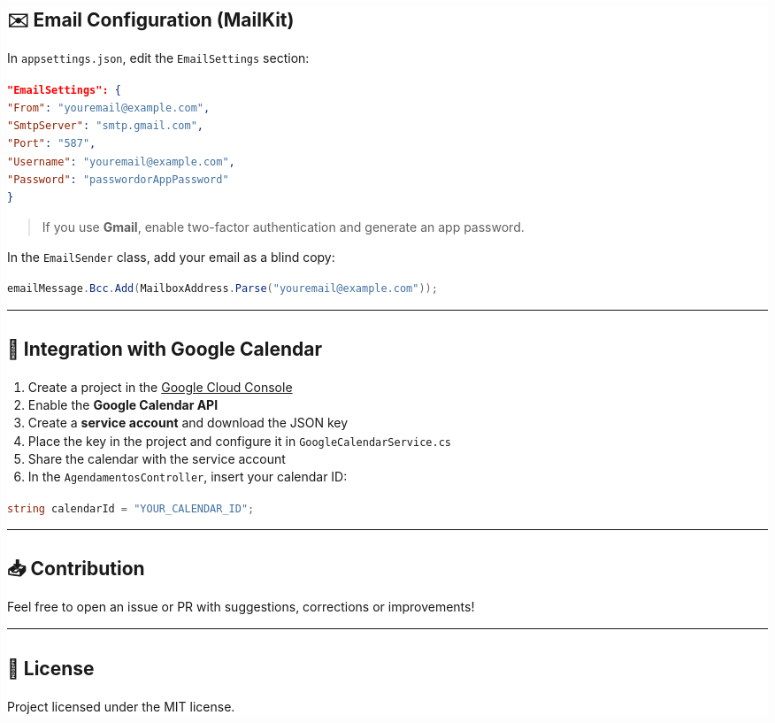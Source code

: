 
## ✉️ Email Configuration (MailKit)

In `appsettings.json`, edit the `EmailSettings` section:

```json
"EmailSettings": {
"From": "youremail@example.com",
"SmtpServer": "smtp.gmail.com",
"Port": "587",
"Username": "youremail@example.com",
"Password": "passwordorAppPassword"
}
```

> If you use **Gmail**, enable two-factor authentication and generate an app password.

In the `EmailSender` class, add your email as a blind copy:

```csharp
emailMessage.Bcc.Add(MailboxAddress.Parse("youremail@example.com"));
```

---

## 📅 Integration with Google Calendar

1. Create a project in the [Google Cloud Console](https://console.cloud.google.com)
2. Enable the **Google Calendar API**
3. Create a **service account** and download the JSON key
4. Place the key in the project and configure it in `GoogleCalendarService.cs`
5. Share the calendar with the service account
6. In the `AgendamentosController`, insert your calendar ID:

```csharp
string calendarId = "YOUR_CALENDAR_ID";
```

---

## 📥 Contribution

Feel free to open an issue or PR with suggestions, corrections or improvements!

---

## 📜 License

Project licensed under the MIT license.
